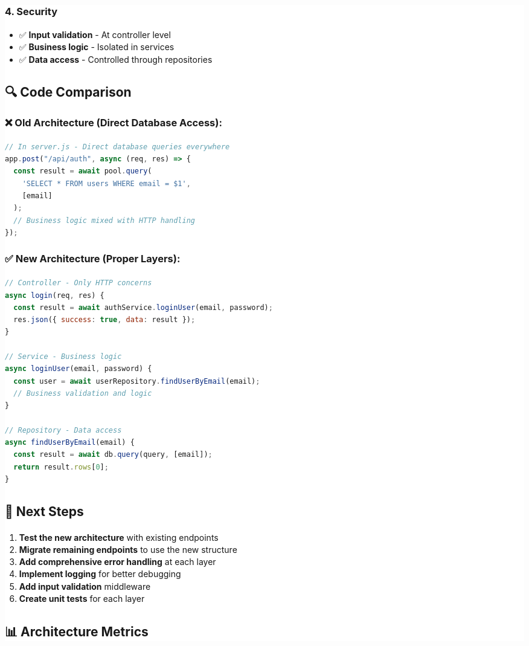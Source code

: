 ### **4. Security**
- ✅ **Input validation** - At controller level
- ✅ **Business logic** - Isolated in services
- ✅ **Data access** - Controlled through repositories

## **🔍 Code Comparison**

### **❌ Old Architecture (Direct Database Access):**
```javascript
// In server.js - Direct database queries everywhere
app.post("/api/auth", async (req, res) => {
  const result = await pool.query(
    'SELECT * FROM users WHERE email = $1',
    [email]
  );
  // Business logic mixed with HTTP handling
});
```

### **✅ New Architecture (Proper Layers):**
```javascript
// Controller - Only HTTP concerns
async login(req, res) {
  const result = await authService.loginUser(email, password);
  res.json({ success: true, data: result });
}

// Service - Business logic
async loginUser(email, password) {
  const user = await userRepository.findUserByEmail(email);
  // Business validation and logic
}

// Repository - Data access
async findUserByEmail(email) {
  const result = await db.query(query, [email]);
  return result.rows[0];
}
```

## **🚀 Next Steps**

1. **Test the new architecture** with existing endpoints
2. **Migrate remaining endpoints** to use the new structure
3. **Add comprehensive error handling** at each layer
4. **Implement logging** for better debugging
5. **Add input validation** middleware
6. **Create unit tests** for each layer

## **📊 Architecture Metrics**
